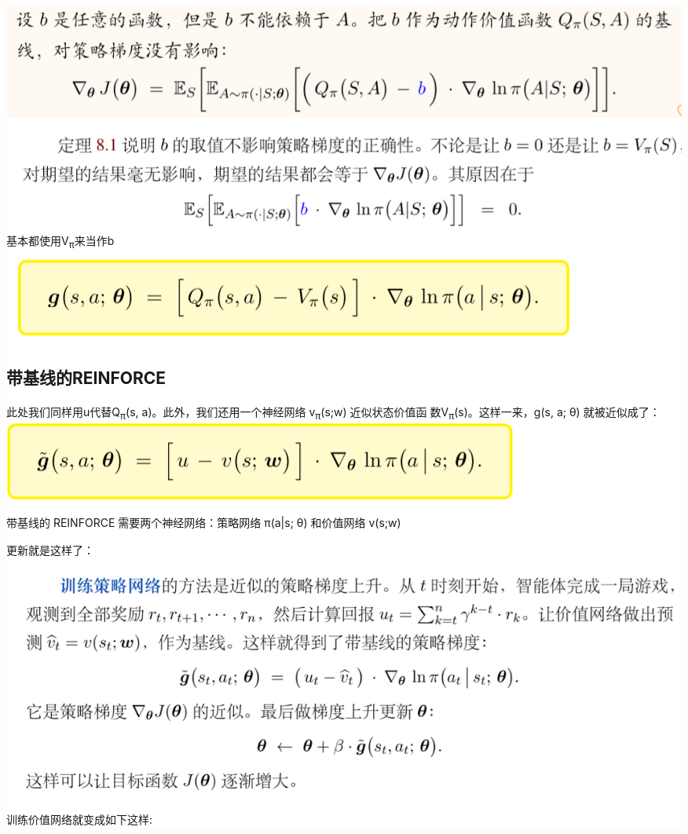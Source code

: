 ![](images/Pasted%20image%2020230714163918.png)
![](images/Pasted%20image%2020230714164005.png)
基本都使用V<sub>π</sub>来当作b
![](images/Pasted%20image%2020230714164143.png)



## 带基线的REINFORCE
此处我们同样用u代替Q<sub>π</sub>(s, a)。此外，我们还用一个神经网络 v<sub>π</sub>(s;w) 近似状态价值函 数V<sub>π</sub>(s)。这样一来，g(s, a; θ) 就被近似成了：
![](images/Pasted%20image%2020230714164313.png)

带基线的 REINFORCE 需要两个神经网络：策略网络 π(a|s; θ) 和价值网络 v(s;w)

更新就是这样了：
![](images/Pasted%20image%2020230714171933.png)
训练价值网络就变成如下这样: